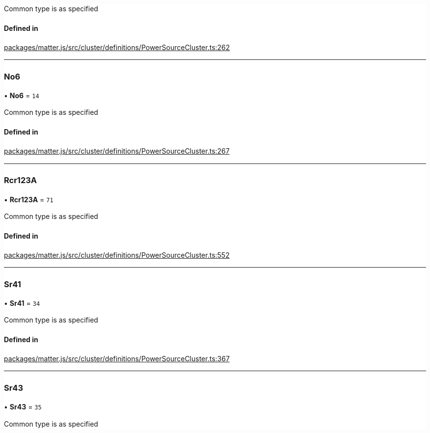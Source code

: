 Common type is as specified

#### Defined in

[packages/matter.js/src/cluster/definitions/PowerSourceCluster.ts:262](https://github.com/project-chip/matter.js/blob/6d3b6a5d957d88a9231d6ecab4bb41f8133112be/packages/matter.js/src/cluster/definitions/PowerSourceCluster.ts#L262)

___

### No6

• **No6** = ``14``

Common type is as specified

#### Defined in

[packages/matter.js/src/cluster/definitions/PowerSourceCluster.ts:267](https://github.com/project-chip/matter.js/blob/6d3b6a5d957d88a9231d6ecab4bb41f8133112be/packages/matter.js/src/cluster/definitions/PowerSourceCluster.ts#L267)

___

### Rcr123A

• **Rcr123A** = ``71``

Common type is as specified

#### Defined in

[packages/matter.js/src/cluster/definitions/PowerSourceCluster.ts:552](https://github.com/project-chip/matter.js/blob/6d3b6a5d957d88a9231d6ecab4bb41f8133112be/packages/matter.js/src/cluster/definitions/PowerSourceCluster.ts#L552)

___

### Sr41

• **Sr41** = ``34``

Common type is as specified

#### Defined in

[packages/matter.js/src/cluster/definitions/PowerSourceCluster.ts:367](https://github.com/project-chip/matter.js/blob/6d3b6a5d957d88a9231d6ecab4bb41f8133112be/packages/matter.js/src/cluster/definitions/PowerSourceCluster.ts#L367)

___

### Sr43

• **Sr43** = ``35``

Common type is as specified
